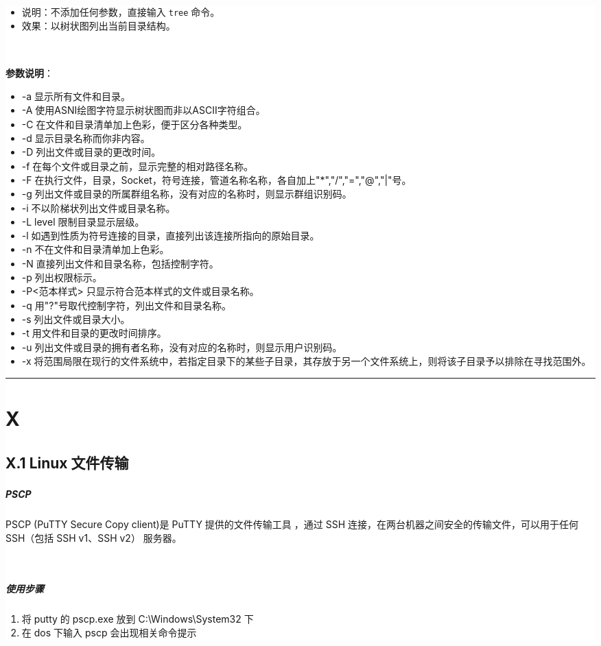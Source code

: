 - 说明：不添加任何参数，直接输入 `tree` 命令。
- 效果：以树状图列出当前目录结构。

<br>

**参数说明**：

- -a 显示所有文件和目录。
- -A 使用ASNI绘图字符显示树状图而非以ASCII字符组合。
- -C 在文件和目录清单加上色彩，便于区分各种类型。
- -d 显示目录名称而你非内容。
- -D 列出文件或目录的更改时间。
- -f 在每个文件或目录之前，显示完整的相对路径名称。
- -F 在执行文件，目录，Socket，符号连接，管道名称名称，各自加上"*","/","=","@","|"号。
- -g 列出文件或目录的所属群组名称，没有对应的名称时，则显示群组识别码。
- -i 不以阶梯状列出文件或目录名称。
- -L level 限制目录显示层级。
- -l 如遇到性质为符号连接的目录，直接列出该连接所指向的原始目录。
- -n 不在文件和目录清单加上色彩。
- -N 直接列出文件和目录名称，包括控制字符。
- -p 列出权限标示。
- -P<范本样式> 只显示符合范本样式的文件或目录名称。
- -q 用"?"号取代控制字符，列出文件和目录名称。
- -s 列出文件或目录大小。
- -t 用文件和目录的更改时间排序。
- -u 列出文件或目录的拥有者名称，没有对应的名称时，则显示用户识别码。
- -x 将范围局限在现行的文件系统中，若指定目录下的某些子目录，其存放于另一个文件系统上，则将该子目录予以排除在寻找范围外。

----





# X

## X.1	Linux 文件传输	

##### PSCP

PSCP (PuTTY Secure Copy client)是 PuTTY 提供的文件传输工具 ，通过 SSH 连接，在两台机器之间安全的传输文件，可以用于任何 SSH（包括 SSH v1、SSH v2） 服务器。

<br>

##### 使用步骤

1. 将 putty 的 pscp.exe 放到 C:\Windows\System32 下
2. 在 dos 下输入 pscp 会出现相关命令提示
